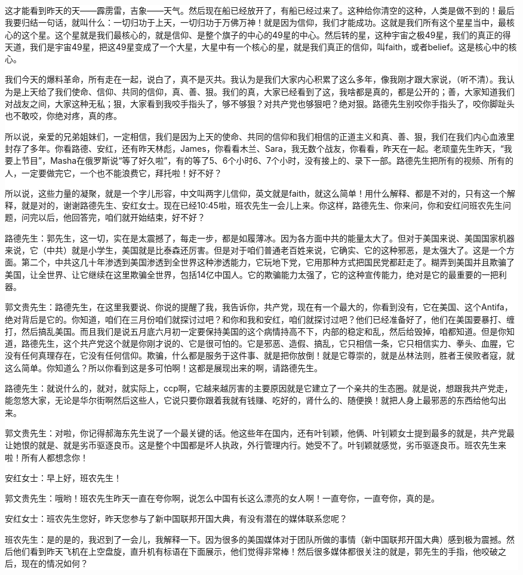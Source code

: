 
这才能看到昨天的天——霹雳雷，吉象——天气。然后现在船已经放开了，有船已经过来了。这种给你清空的这种，人类是做不到的！最后我要归结一句话，就叫什么：一切归功于上天，一切归功于万佛万神！就是因为信仰，我们才能成功。这就是我们所有这个星星当中，最核心的这个星。这个星就是我们最核心的，就是信仰、是整个旗子的中心的49星的中心。然后转的星，这种宇宙之极49星，我们的真正的得天道，我们是宇宙49星，把这49星变成了一个大星，大星中有一个核心的星，就是我们真正的信仰，叫faith，或者belief。这是核心中的核心。




我们今天的爆料革命，所有走在一起，说白了，真不是灭共。我认为是我们大家内心积累了这么多年，像我刚才跟大家说，（听不清）。我认为是上天给了我们使命、信仰、共同的信仰，真、善、狠。我们的真，大家已经看到了这，我啥都是真的，都是公开的；善，大家知道我们对战友之间，大家这种无私；狠，大家看到我咬手指头了，够不够狠？对共产党也够狠吧？绝对狠。路德先生别咬你手指头了，咬你脚趾头也不敢咬，你绝对疼，真的疼。




所以说，亲爱的兄弟姐妹们，一定相信，我们是因为上天的使命、共同的信仰和我们相信的正道主义和真、善、狠，我们在我们内心血液里封存了多年。你看路德、安红，还有昨天林彪，James，你看看木兰、Sara，我无数个战友，你看看，昨天在一起。老顽童先生昨天，“我要上节目”，Masha在俄罗斯说“等了好久啦”，有的等了5、6个小时6、7个小时，没有接上的、录下一部。路德先生把所有的视频、所有的人，一定要做完它，一个也不能浪费它，拜托啦！好不好？




所以说，这些力量的凝聚，就是一个字儿形容，中文叫两字儿信仰，英文就是faith，就这么简单！用什么解释、都是不对的，只有这一个解释，就是对的，谢谢路德先生、安红女士。现在已经10:45啦，班农先生一会儿上来。你这样，路德先生、你来问，你和安红问班农先生问题，问完以后，他回答完，咱们就开始结束，好不好？




路德先生：郭先生，这一切，实在是太震撼了，每走一步，都是如履薄冰。因为各方面中共的能量太大了。但对于美国来说、美国国家机器来说，它（中共）就是小学生，美国就是比泰森还厉害。但是对于咱们普通老百姓来说，它确实、它的这种邪恶，是太强大了。这是一个方面。第二个，中共这几十年渗透到美国渗透到全世界这种渗透能力，它玩地下党，它用那种方式把国民党都赶走了。糊弄到美国并且欺骗了美国，让全世界、让它继续在这里欺骗全世界，包括14亿中国人。它的欺骗能力太强了，它的这种宣传能力，绝对是它的最重要的一把利器。




郭文贵先生：路德先生，在这里我要说、你说的提醒了我，我告诉你，共产党，现在有一个最大的，你看到没有，它在美国、这个Antifa，绝对背后是它的。你知道，咱们在三月份咱们就探讨过吧？和你和我和安红，咱们就探讨过吧？他们已经准备好了，他们在美国要暴打、缠打，然后搞乱美国。而且我们是说五月底六月初一定要保持美国的这个病情持高不下，内部的稳定和乱，然后给毁掉，咱都知道。但是你知道，路德先生，这个共产党这个就是你刚才说的、它是很可怕的。它是邪恶、造假、搞乱，它只相信一条，它只相信实力、拳头、血腥，它没有任何真理存在，它没有任何信仰。欺骗，什么都是服务于这件事、就是把你放倒！就是它尊崇的，就是丛林法则，胜者王侯败者寇，就这么简单。你知道么？所以你看到这是多可怕啊！这都是展现出来的啊，请路德先生。




路德先生：就说什么的，就对，就实际上，ccp啊，它越来越厉害的主要原因就是它建立了一个亲共的生态圈。就是说，想跟我共产党走，能忽悠大家，无论是华尔街啊然后这些人，它说只要你跟着我就有钱赚、吃好的，肾什么的、随便换！就把人身上最邪恶的东西给他勾出来。




郭文贵先生：对啦，你记得郝海东先生说了一个最关键的话。他这些年在国内，还有叶钊颖，他俩、叶钊颖女士提到最多的就是，共产党最让她恨的就是、就是劣币驱逐良币。这是整个中国都是坏人执政，外行管理内行。她受不了。叶钊颖就感觉，劣币驱逐良币。班农先生来啦！所有人都想念你！




安红女士：早上好，班农先生！




郭文贵先生：哦哟！班农先生昨天一直在夸你啊，说怎么中国有长这么漂亮的女人啊！一直夸你，一直夸你，真的是。




安红女士：班农先生您好，昨天您参与了新中国联邦开国大典，有没有潜在的媒体联系您呢？




班农先生：是的是的，我迟到了一会儿，我解释一下。因为很多的美国媒体对于团队所做的事情（新中国联邦开国大典）感到极为震撼。然后他们看到昨天飞机在上空盘旋，直升机有标语在下面展示，他们觉得非常棒！然后很多媒体都很关注的就是，郭先生的手指，他咬破之后，现在的情况如何？
